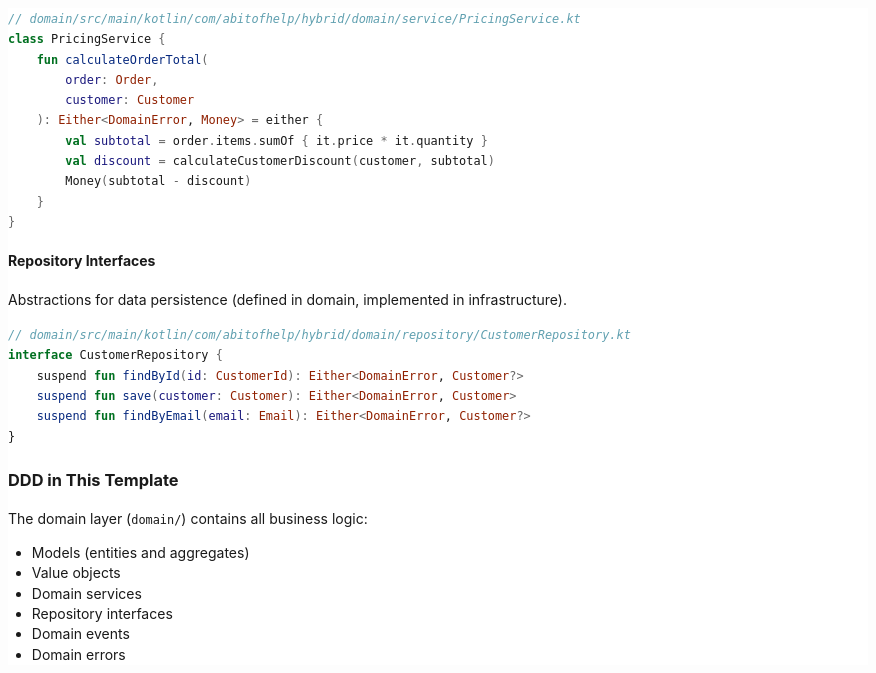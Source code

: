 ```kotlin
// domain/src/main/kotlin/com/abitofhelp/hybrid/domain/service/PricingService.kt
class PricingService {
    fun calculateOrderTotal(
        order: Order,
        customer: Customer
    ): Either<DomainError, Money> = either {
        val subtotal = order.items.sumOf { it.price * it.quantity }
        val discount = calculateCustomerDiscount(customer, subtotal)
        Money(subtotal - discount)
    }
}
```

#### Repository Interfaces
Abstractions for data persistence (defined in domain, implemented in infrastructure).

```kotlin
// domain/src/main/kotlin/com/abitofhelp/hybrid/domain/repository/CustomerRepository.kt
interface CustomerRepository {
    suspend fun findById(id: CustomerId): Either<DomainError, Customer?>
    suspend fun save(customer: Customer): Either<DomainError, Customer>
    suspend fun findByEmail(email: Email): Either<DomainError, Customer?>
}
```

### DDD in This Template

The domain layer (`domain/`) contains all business logic:
- Models (entities and aggregates)
- Value objects
- Domain services
- Repository interfaces
- Domain events
- Domain errors
